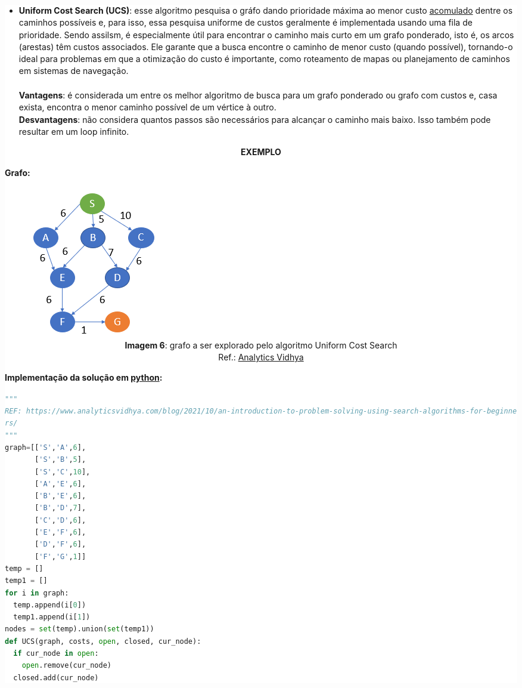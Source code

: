 * <strong>Uniform Cost Search (UCS)</strong>: esse algoritmo pesquisa o gráfo dando prioridade máxima ao menor custo <u>acomulado</u> dentre os caminhos possíveis e, para isso, essa pesquisa uniforme de custos geralmente é implementada usando uma fila de prioridade. Sendo assilsm, é especialmente útil para encontrar o caminho mais curto em um grafo ponderado, isto é, os arcos (arestas) têm custos associados. Ele garante que a busca encontre o caminho de menor custo (quando possível), tornando-o ideal para problemas em que a otimização do custo é importante, como roteamento de mapas ou planejamento de caminhos em sistemas de navegação.
<br><br><strong>Vantagens</strong>: é considerada um entre os melhor algoritmo de busca para um grafo ponderado ou grafo com custos e, casa exista, encontra o menor caminho possível de um vértice à outro.
<br><strong>Desvantagens</strong>: não considera quantos passos são necessários para alcançar o caminho mais baixo. Isso também pode resultar em um loop infinito. </p>

<p align = "center"> <strong>EXEMPLO</strong></p>
<p align = "justify"> <strong>Grafo:</strong></p>
<figure>
    <img src="/img/Graph03.png" align = "center">
        <figcaption align = "center"><strong>Imagem 6</strong>: grafo a ser explorado pelo algoritmo Uniform Cost Search
            <br> 
                Ref.: <a href = "https://www.analyticsvidhya.com/blog/2021/10/an-introduction-to-problem-solving-using-search-algorithms-for-beginners/">Analytics Vidhya</a>
        </figcaption>
</figure>
<p align = "justify"> <strong>Implementação da solução em <u>python</u>:</strong></p>

~~~python
"""
REF: https://www.analyticsvidhya.com/blog/2021/10/an-introduction-to-problem-solving-using-search-algorithms-for-beginners/
"""
graph=[['S','A',6],
       ['S','B',5],
       ['S','C',10],
       ['A','E',6],
       ['B','E',6],
       ['B','D',7],
       ['C','D',6],
       ['E','F',6],
       ['D','F',6],
       ['F','G',1]]
temp = []
temp1 = []
for i in graph:
  temp.append(i[0])
  temp1.append(i[1])
nodes = set(temp).union(set(temp1))
def UCS(graph, costs, open, closed, cur_node):
  if cur_node in open:
    open.remove(cur_node)
  closed.add(cur_node)
~~~